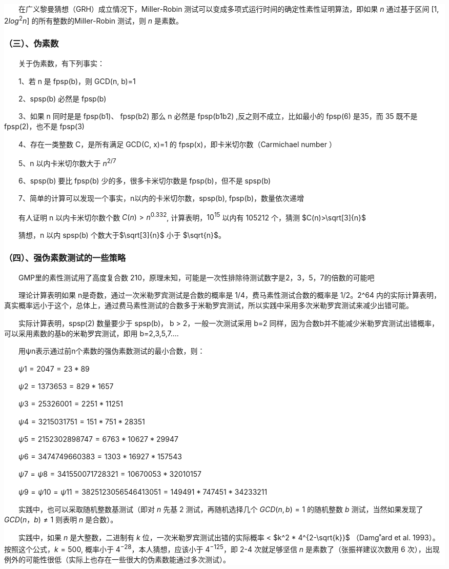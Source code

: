 &emsp;&emsp;在广义黎曼猜想（GRH）成立情况下，Miller-Robin 测试可以变成多项式运行时间的确定性素性证明算法，即如果 $n$ 通过基于区间 $[1, 2log^2{n}]$ 的所有整数的Miller-Robin 测试，则 $n$ 是素数。

### （三）、伪素数

&emsp;&emsp;关于伪素数，有下列事实：

&emsp;&emsp;1、若 n 是 fpsp(b)，则 GCD(n, b)=1

&emsp;&emsp;2、spsp(b) 必然是 fpsp(b)

&emsp;&emsp;3、如果 n 同时是是 fpsp(b1)、 fpsp(b2) 那么 n 必然是 fpsp(b1b2) ,反之则不成立，比如最小的 fpsp(6) 是35，而 35 既不是 fpsp(2)，也不是 fpsp(3)

&emsp;&emsp;4、存在一类整数 C，是所有满足 GCD(C, x)=1 的 fpsp(x)，即卡米切尔数（Carmichael number ）

&emsp;&emsp;5、n 以内卡米切尔数大于 $n^{2/7}$

&emsp;&emsp;6、spsp(b) 要比 fpsp(b) 少的多，很多卡米切尔数是 fpsp(b)，但不是 spsp(b)

&emsp;&emsp;7、简单的计算可以发现一个事实，n以内的卡米切尔数，spsp(b), fpsp(b)，数量依次递增


&emsp;&emsp;有人证明 n 以内卡米切尔数个数 $C(n) > n^{0.332}$, 计算表明，$10^{15}$ 以内有 105212 个，猜测 $C(n)>\sqrt[3]{n}$

&emsp;&emsp;猜想，n 以内 spsp(b) 个数大于$\sqrt[3]{n}$ 小于 $\sqrt{n}$。

### （四）、强伪素数测试的一些策略

&emsp;&emsp;GMP里的素性测试用了高度复合数 210，原理未知，可能是一次性排除待测试数字是2，3，5，7的倍数的可能吧

&emsp;&emsp;理论计算表明如果 n是奇数，通过一次米勒罗宾测试是合数的概率是 1/4，费马素性测试合数的概率是 1/2。2^64 内的实际计算表明，真实概率远小于这个，总体上，通过费马素性测试的合数多于米勒罗宾测试，所以实践中采用多次米勒罗宾测试来减少出错可能。

&emsp;&emsp;实际计算表明，spsp(2) 数量要少于 spsp(b)， b > 2，一般一次测试采用 b=2
同样，因为合数b并不能减少米勒罗宾测试出错概率，可以采用素数的基b的米勒罗宾测试，即用 b=2,3,5,7....

&emsp;&emsp;用ψn表示通过前n个素数的强伪素数测试的最小合数，则：

&emsp;&emsp;$ψ1 =  2047 = 23 * 89$

&emsp;&emsp;$ψ2 =  1373653 = 829 * 1657$

&emsp;&emsp;$ψ3 =  25326001 = 2251 * 11251$

&emsp;&emsp;$ψ4 =  32150 31751 = 151 *  751 * 28351$

&emsp;&emsp;$ψ5 =  215 23028 98747 = 6763 * 10627 * 29947$

&emsp;&emsp;$ψ6 =  347 47496 60383 = 1303 * 16927 * 157543$

&emsp;&emsp;$ψ7 = ψ8 =  34155 00717 28321 = 10670053 * 32010157$

&emsp;&emsp;$ψ9 = ψ10 = ψ11 =  3825 12305 65464 13051 = 149491 * 747451 * 34233211$

&emsp;&emsp;实践中，也可以采取随机整数基测试（即对 $n$ 先基 $2$ 测试，再随机选择几个 $GCD(n, b) = 1$ 的随机整数 $b$ 测试，当然如果发现了 $GCD(n， b) \not ={1}$ 则表明 $n$ 是合数）。

&emsp;&emsp;实践中，如果 $n$ 是大整数，二进制有 $k$ 位，一次米勒罗宾测试出错的实际概率 < $k^2 * 4^{2-\sqrt{k}}$    （Damg˚ard et al. 1993）。按照这个公式，$k = 500$, 概率小于 $4^{-28}$，本人猜想，应该小于 $4^{-125}$，即 2-4 次就足够坚信 $n$ 是素数了（张振祥建议次数用 6 次），出现例外的可能性很低（实际上也存在一些很大的伪素数能通过多次测试）。
